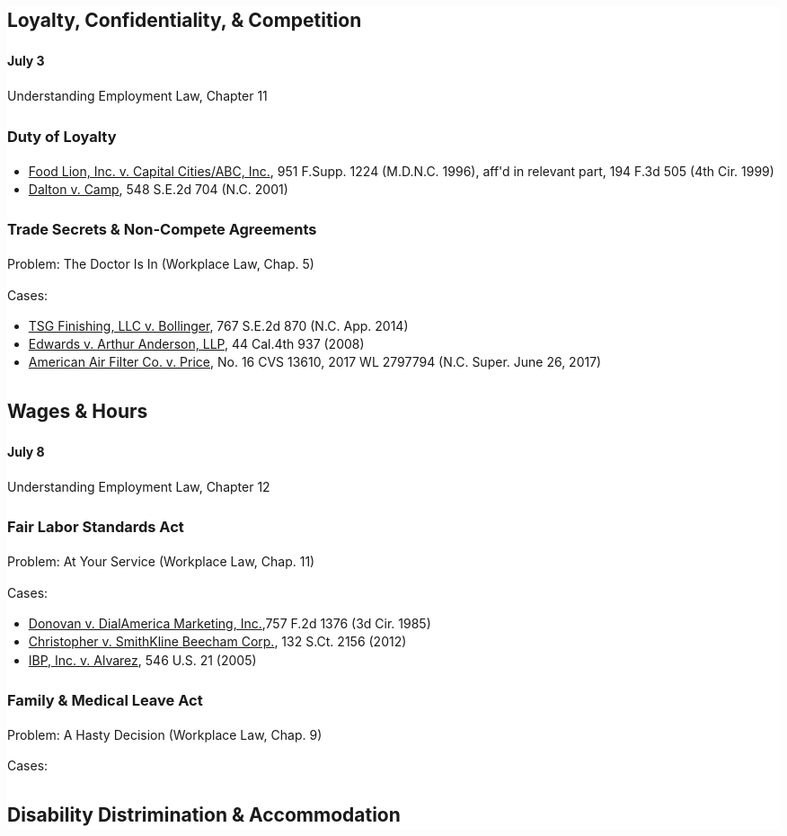 ## Loyalty, Confidentiality, & Competition

#### July 3  

Understanding Employment Law, Chapter 11

### Duty of Loyalty

- [Food Lion, Inc. v. Capital Cities/ABC, Inc.](https://scholar.google.com/scholar_case?case=6427205145089719796), 951 F.Supp. 1224 (M.D.N.C. 1996), aff'd in relevant part, 194 F.3d 505 (4th Cir. 1999)
- [Dalton v. Camp](https://scholar.google.com/scholar_case?case=12759321085440149299), 548 S.E.2d 704 (N.C. 2001)

### Trade Secrets & Non-Compete Agreements

Problem: The Doctor Is In (Workplace Law, Chap. 5)

Cases:

- [TSG Finishing, LLC v. Bollinger](https://scholar.google.com/scholar_case?case=12615983263331769195), 767 S.E.2d 870 (N.C. App. 2014)
- [Edwards v. Arthur Anderson, LLP](https://scholar.google.com/scholar_case?case=969445912817466674), 44 Cal.4th 937 (2008)
- [American Air Filter Co. v. Price](materials/Confidentiality_Competition/Price.pdf), No. 16 CVS 13610, 2017 WL 2797794 (N.C. Super. June 26, 2017)

## Wages & Hours

#### July 8

Understanding Employment Law, Chapter 12

### Fair Labor Standards Act 

Problem: At Your Service (Workplace Law, Chap. 11)

Cases:

- [Donovan v. DialAmerica Marketing, Inc.](https://scholar.google.com/scholar_case?case=99681934367428947),757 F.2d 1376 (3d Cir. 1985)
- [Christopher v. SmithKline Beecham Corp.](https://scholar.google.com/scholar_case?case=8691037892334429353), 132 S.Ct. 2156 (2012)
- [IBP, Inc. v. Alvarez](https://scholar.google.com/scholar_case?case=3356476187904611012), 546 U.S. 21 (2005)

### Family & Medical Leave Act

Problem: A Hasty Decision (Workplace Law, Chap. 9)

Cases:


## Disability Distrimination & Accommodation
